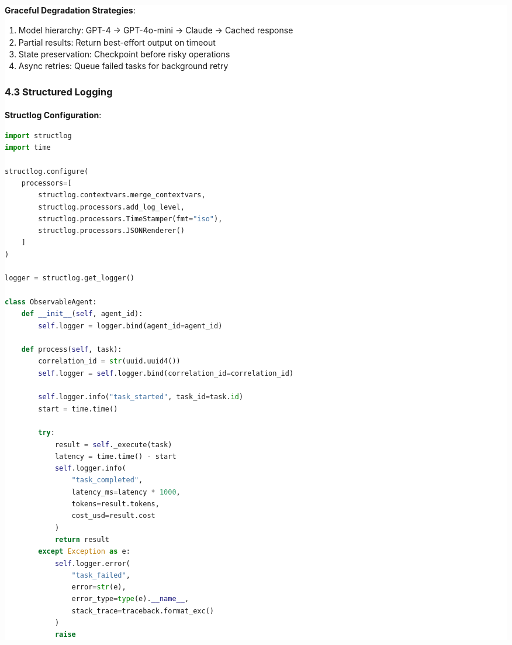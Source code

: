 **Graceful Degradation Strategies**:
1. Model hierarchy: GPT-4 → GPT-4o-mini → Claude → Cached response
2. Partial results: Return best-effort output on timeout
3. State preservation: Checkpoint before risky operations
4. Async retries: Queue failed tasks for background retry

### 4.3 Structured Logging

**Structlog Configuration**:
```python
import structlog
import time

structlog.configure(
    processors=[
        structlog.contextvars.merge_contextvars,
        structlog.processors.add_log_level,
        structlog.processors.TimeStamper(fmt="iso"),
        structlog.processors.JSONRenderer()
    ]
)

logger = structlog.get_logger()

class ObservableAgent:
    def __init__(self, agent_id):
        self.logger = logger.bind(agent_id=agent_id)

    def process(self, task):
        correlation_id = str(uuid.uuid4())
        self.logger = self.logger.bind(correlation_id=correlation_id)

        self.logger.info("task_started", task_id=task.id)
        start = time.time()

        try:
            result = self._execute(task)
            latency = time.time() - start
            self.logger.info(
                "task_completed",
                latency_ms=latency * 1000,
                tokens=result.tokens,
                cost_usd=result.cost
            )
            return result
        except Exception as e:
            self.logger.error(
                "task_failed",
                error=str(e),
                error_type=type(e).__name__,
                stack_trace=traceback.format_exc()
            )
            raise
```
